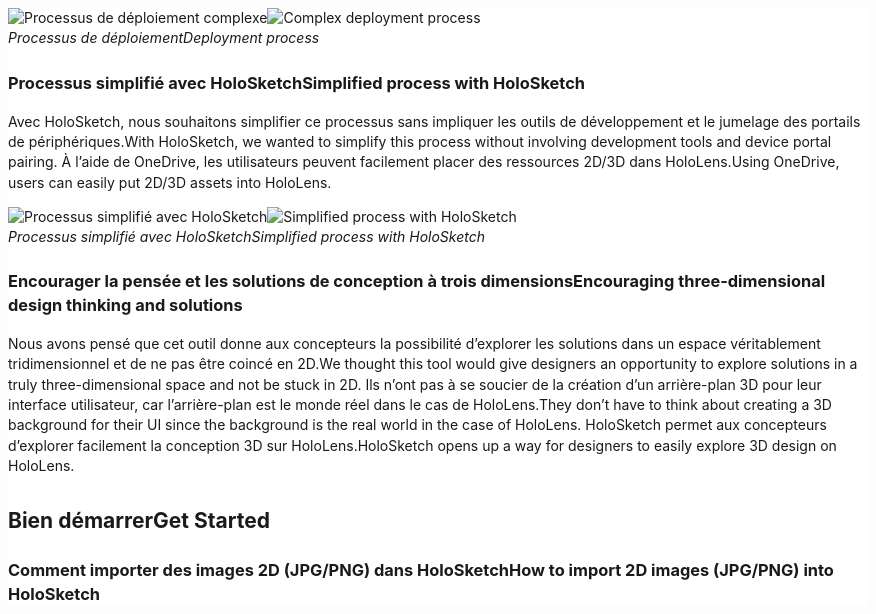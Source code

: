 <span data-ttu-id="8b39a-138">![Processus de déploiement complexe](images/holosketch-image-03-1000px.png)</span><span class="sxs-lookup"><span data-stu-id="8b39a-138">![Complex deployment process](images/holosketch-image-03-1000px.png)</span></span><br>
<span data-ttu-id="8b39a-139">*Processus de déploiement*</span><span class="sxs-lookup"><span data-stu-id="8b39a-139">*Deployment process*</span></span>

### <a name="simplified-process-with-holosketch"></a><span data-ttu-id="8b39a-140">Processus simplifié avec HoloSketch</span><span class="sxs-lookup"><span data-stu-id="8b39a-140">Simplified process with HoloSketch</span></span>

<span data-ttu-id="8b39a-141">Avec HoloSketch, nous souhaitons simplifier ce processus sans impliquer les outils de développement et le jumelage des portails de périphériques.</span><span class="sxs-lookup"><span data-stu-id="8b39a-141">With HoloSketch, we wanted to simplify this process without involving development tools and device portal pairing.</span></span> <span data-ttu-id="8b39a-142">À l’aide de OneDrive, les utilisateurs peuvent facilement placer des ressources 2D/3D dans HoloLens.</span><span class="sxs-lookup"><span data-stu-id="8b39a-142">Using OneDrive, users can easily put 2D/3D assets into HoloLens.</span></span>

<span data-ttu-id="8b39a-143">![Processus simplifié avec HoloSketch](images/holosketch-image-04-1000px.png)</span><span class="sxs-lookup"><span data-stu-id="8b39a-143">![Simplified process with HoloSketch](images/holosketch-image-04-1000px.png)</span></span><br>
<span data-ttu-id="8b39a-144">*Processus simplifié avec HoloSketch*</span><span class="sxs-lookup"><span data-stu-id="8b39a-144">*Simplified process with HoloSketch*</span></span>

### <a name="encouraging-three-dimensional-design-thinking-and-solutions"></a><span data-ttu-id="8b39a-145">Encourager la pensée et les solutions de conception à trois dimensions</span><span class="sxs-lookup"><span data-stu-id="8b39a-145">Encouraging three-dimensional design thinking and solutions</span></span>

<span data-ttu-id="8b39a-146">Nous avons pensé que cet outil donne aux concepteurs la possibilité d’explorer les solutions dans un espace véritablement tridimensionnel et de ne pas être coincé en 2D.</span><span class="sxs-lookup"><span data-stu-id="8b39a-146">We thought this tool would give designers an opportunity to explore solutions in a truly three-dimensional space and not be stuck in 2D.</span></span> <span data-ttu-id="8b39a-147">Ils n’ont pas à se soucier de la création d’un arrière-plan 3D pour leur interface utilisateur, car l’arrière-plan est le monde réel dans le cas de HoloLens.</span><span class="sxs-lookup"><span data-stu-id="8b39a-147">They don’t have to think about creating a 3D background for their UI since the background is the real world in the case of HoloLens.</span></span> <span data-ttu-id="8b39a-148">HoloSketch permet aux concepteurs d’explorer facilement la conception 3D sur HoloLens.</span><span class="sxs-lookup"><span data-stu-id="8b39a-148">HoloSketch opens up a way for designers to easily explore 3D design on HoloLens.</span></span>

## <a name="get-started"></a><span data-ttu-id="8b39a-149">Bien démarrer</span><span class="sxs-lookup"><span data-stu-id="8b39a-149">Get Started</span></span>

### <a name="how-to-import-2d-images-jpgpng-into-holosketch"></a><span data-ttu-id="8b39a-150">Comment importer des images 2D (JPG/PNG) dans HoloSketch</span><span class="sxs-lookup"><span data-stu-id="8b39a-150">How to import 2D images (JPG/PNG) into HoloSketch</span></span>

